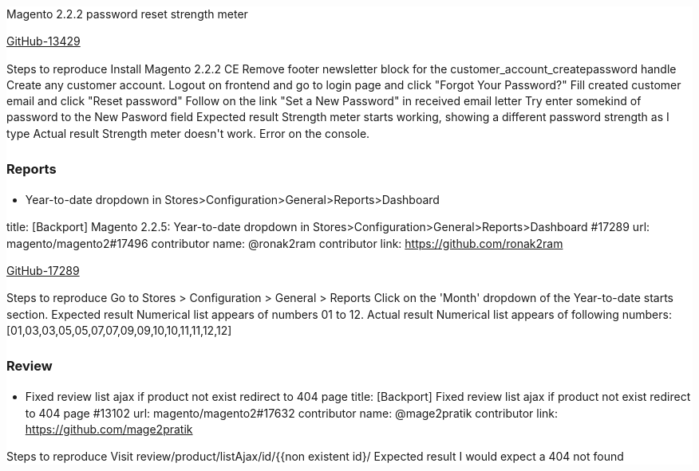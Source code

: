 
Magento 2.2.2 password reset strength meter

[GitHub-13429](https://github.com/magento/magento2/issues/13429)



Steps to reproduce
Install Magento 2.2.2 CE
Remove footer newsletter block for the customer_account_createpassword handle
<referenceContainer name="form.subscribe" remove="true"/>
Create any customer account.
Logout on frontend and go to login page and click "Forgot Your Password?"
Fill created customer email and click "Reset password"
Follow on the link "Set a New Password" in received email letter
Try enter somekind of password to the New Pasword field
Expected result
Strength meter starts working, showing a different password strength as I type
Actual result
Strength meter doesn't work.
Error on the console.



### Reports

* Year-to-date dropdown in Stores>Configuration>General>Reports>Dashboard 

title: [Backport] Magento 2.2.5: Year-to-date dropdown in Stores>Configuration>General>Reports>Dashboard #17289
url: magento/magento2#17496
contributor name: @ronak2ram
contributor link: https://github.com/ronak2ram

[GitHub-17289](https://github.com/magento/magento2/issues/17289)


Steps to reproduce
Go to Stores > Configuration > General > Reports
Click on the 'Month' dropdown of the Year-to-date starts section.
Expected result
Numerical list appears of numbers 01 to 12.
Actual result
Numerical list appears of following numbers: [01,03,03,05,05,07,07,09,09,10,10,11,11,12,12]


### Review

* Fixed review list ajax if product not exist redirect to 404 page
title: [Backport] Fixed review list ajax if product not exist redirect to 404 page #13102
url: magento/magento2#17632
contributor name: @mage2pratik
contributor link: https://github.com/mage2pratik

Steps to reproduce
Visit review/product/listAjax/id/{{non existent id}/
Expected result
I would expect a 404 not found
